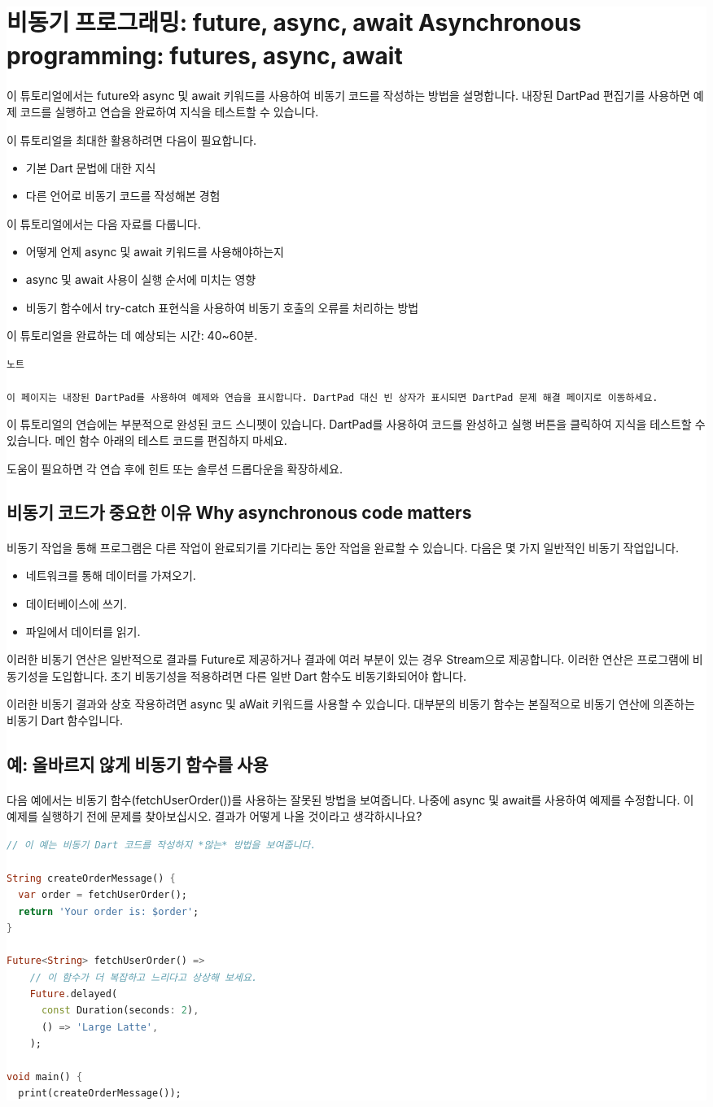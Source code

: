 # 비동기 프로그래밍: future, async, await Asynchronous programming: futures, async, await

이 튜토리얼에서는 future와 async 및 await 키워드를 사용하여 비동기 코드를 작성하는 방법을 설명합니다. 내장된 DartPad 편집기를 사용하면 예제 코드를 실행하고 연습을 완료하여 지식을 테스트할 수 있습니다.

이 튜토리얼을 최대한 활용하려면 다음이 필요합니다.

- 기본 Dart 문법에 대한 지식

- 다른 언어로 비동기 코드를 작성해본 경험

이 튜토리얼에서는 다음 자료를 다룹니다.

- 어떻게 언제 async 및 await 키워드를 사용해야하는지

- async 및 await 사용이 실행 순서에 미치는 영향

- 비동기 함수에서 try-catch 표현식을 사용하여 비동기 호출의 오류를 처리하는 방법

이 튜토리얼을 완료하는 데 예상되는 시간: 40~60분.

```
노트

이 페이지는 내장된 DartPad를 사용하여 예제와 연습을 표시합니다. DartPad 대신 빈 상자가 표시되면 DartPad 문제 해결 페이지로 이동하세요.
```

이 튜토리얼의 연습에는 부분적으로 완성된 코드 스니펫이 있습니다. DartPad를 사용하여 코드를 완성하고 실행 버튼을 클릭하여 지식을 테스트할 수 있습니다. 메인 함수 아래의 테스트 코드를 편집하지 마세요.

도움이 필요하면 각 연습 후에 힌트 또는 솔루션 드롭다운을 확장하세요.

## 비동기 코드가 중요한 이유 Why asynchronous code matters

비동기 작업을 통해 프로그램은 다른 작업이 완료되기를 기다리는 동안 작업을 완료할 수 있습니다. 다음은 몇 가지 일반적인 비동기 작업입니다.

- 네트워크를 통해 데이터를 가져오기.

- 데이터베이스에 쓰기.

- 파일에서 데이터를 읽기.

이러한 비동기 연산은 일반적으로 결과를 Future로 제공하거나 결과에 여러 부분이 있는 경우 Stream으로 제공합니다. 이러한 연산은 프로그램에 비동기성을 도입합니다. 초기 비동기성을 적용하려면 다른 일반 Dart 함수도 비동기화되어야 합니다.

이러한 비동기 결과와 상호 작용하려면 async 및 aWait 키워드를 사용할 수 있습니다. 대부분의 비동기 함수는 본질적으로 비동기 연산에 의존하는 비동기 Dart 함수입니다.

## 예: 올바르지 않게 비동기 함수를 사용

다음 예에서는 비동기 함수(fetchUserOrder())를 사용하는 잘못된 방법을 보여줍니다. 나중에 async 및 await를 사용하여 예제를 수정합니다. 이 예제를 실행하기 전에 문제를 찾아보십시오. 결과가 어떻게 나올 것이라고 생각하시나요?

```dart
// 이 예는 비동기 Dart 코드를 작성하지 *않는* 방법을 보여줍니다.

String createOrderMessage() {
  var order = fetchUserOrder();
  return 'Your order is: $order';
}

Future<String> fetchUserOrder() =>
    // 이 함수가 더 복잡하고 느리다고 상상해 보세요.
    Future.delayed(
      const Duration(seconds: 2),
      () => 'Large Latte',
    );

void main() {
  print(createOrderMessage());
```
